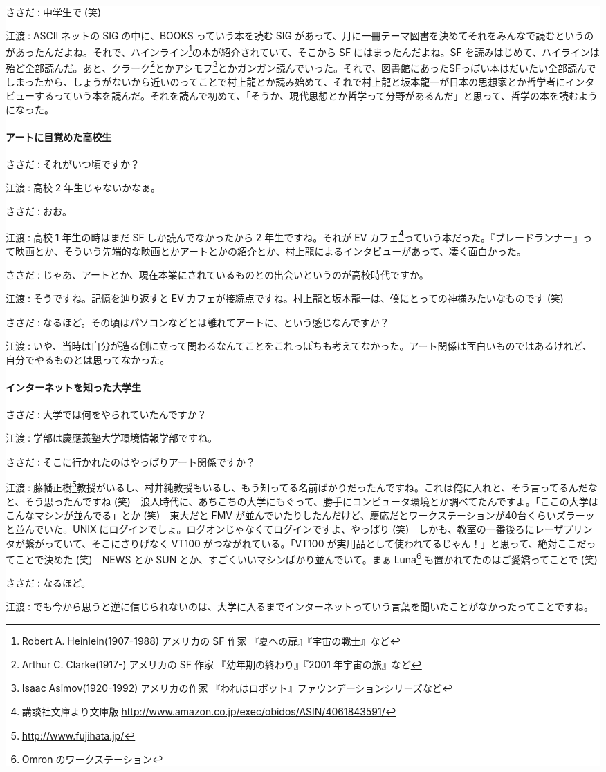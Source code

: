 ささだ
: 中学生で (笑)

江渡
: ASCII ネットの SIG の中に、BOOKS っていう本を読む SIG があって、月に一冊テーマ図書を決めてそれをみんなで読むというのがあったんだよね。それで、ハインライン[^2]の本が紹介されていて、そこから SF にはまったんだよね。SF を読みはじめて、ハイラインは殆ど全部読んだ。あと、クラーク[^3]とかアシモフ[^4]とかガンガン読んでいった。それで、図書館にあったSFっぽい本はだいたい全部読んでしまったから、しょうがないから近いのってことで村上龍とか読み始めて、それで村上龍と坂本龍一が日本の思想家とか哲学者にインタビューするっていう本を読んだ。それを読んで初めて、「そうか、現代思想とか哲学って分野があるんだ」と思って、哲学の本を読むようになった。

#### アートに目覚めた高校生

ささだ
: それがいつ頃ですか？

江渡
: 高校 2 年生じゃないかなぁ。

ささだ
: おお。

江渡
: 高校 1 年生の時はまだ SF しか読んでなかったから 2 年生ですね。それが EV カフェ[^5]っていう本だった。『ブレードランナー』って映画とか、そういう先端的な映画とかアートとかの紹介とか、村上龍によるインタビューがあって、凄く面白かった。

ささだ
: じゃあ、アートとか、現在本業にされているものとの出会いというのが高校時代ですか。

江渡
: そうですね。記憶を辿り返すと EV カフェが接続点ですね。村上龍と坂本龍一は、僕にとっての神様みたいなものです (笑)

ささだ
: なるほど。その頃はパソコンなどとは離れてアートに、という感じなんですか？

江渡
: いや、当時は自分が造る側に立って関わるなんてことをこれっぽちも考えてなかった。アート関係は面白いものではあるけれど、自分でやるものとは思ってなかった。

#### インターネットを知った大学生

ささだ
: 大学では何をやられていたんですか？

江渡
: 学部は慶應義塾大学環境情報学部ですね。

ささだ
: そこに行かれたのはやっぱりアート関係ですか？

江渡
: 藤幡正樹[^6]教授がいるし、村井純教授もいるし、もう知ってる名前ばかりだったんですね。これは俺に入れと、そう言ってるんだなと、そう思ったんですね (笑)　浪人時代に、あちこちの大学にもぐって、勝手にコンピュータ環境とか調べてたんですよ。「ここの大学はこんなマシンが並んでる」とか (笑)　東大だと FMV が並んでいたりしたんだけど、慶応だとワークステーションが40台くらいズラーッと並んでいた。UNIX にログインでしょ。ログオンじゃなくてログインですよ、やっぱり (笑)　しかも、教室の一番後ろにレーザプリンタが繋がっていて、そこにさりげなく VT100 がつながれている。「VT100 が実用品として使われてるじゃん！」と思って、絶対ここだってことで決めた (笑)　NEWS とか SUN とか、すごくいいマシンばかり並んでいて。まぁ Luna[^7] も置かれてたのはご愛嬌ってことで (笑)

ささだ
: なるほど。

江渡
: でも今から思うと逆に信じられないのは、大学に入るまでインターネットっていう言葉を聞いたことがなかったってことですね。


[^1]: 電波新聞社が発売していた雑誌。プログラムリストが大部分のページを占めていた。
[^2]: Robert A. Heinlein(1907-1988) アメリカの SF 作家 『夏への扉』『宇宙の戦士』など
[^3]: Arthur C. Clarke(1917-) アメリカの SF 作家 『幼年期の終わり』『2001 年宇宙の旅』など
[^4]: Isaac Asimov(1920-1992) アメリカの作家 『われはロボット』ファウンデーションシリーズなど
[^5]: 講談社文庫より文庫版 http://www.amazon.co.jp/exec/obidos/ASIN/4061843591/
[^6]: http://www.fujihata.jp/
[^7]: Omron のワークステーション
[^8]: 東京大学
[^9]: 実際には電話代は相当かかっていたらしい。http://katsu.watanabe.name/ancientfj/article.php?mid=500%40tansei.cc.u-tokyo.JUNET
[^10]: 奈良先端科学技術大学院大学
[^11]: 慶応大学 湘南藤沢キャンパス
[^12]: NTT インターコミュニケーションセンター http://www.ntticc.or.jp/
[^13]: http://eto.com/1996/WebHopper/
[^14]: http://eto.com/1996/RemotePiano/
[^15]: http://eto.com/1998/SoundCreatures/
[^16]: http://eto.com/1999/AuroraWeb/
[^17]: 科学技術振興事業団、現在の科学技術振興機構 http://www.jst.go.jp/
[^18]: http://eto.com/2001/PhysicalInternet/
[^19]: http://www.miraikan.jst.go.jp/
[^20]: 坂村健氏。東京大学教授
[^21]: 杉原聡氏
[^22]: http://www.animo.co.jp/
[^23]: 八谷和彦氏。メディアアーティスト、PostPet の開発者 http://www.petworks.co.jp/~hachiya/
[^24]: http://eto.com/2002/art.bit/
[^25]: http://www.kanji.zinbun.kyoto-u.ac.jp/projects/chise/
[^26]: 藤原義久氏。ATR
[^27]: 鈴木泰博氏。http://gentzen.mri.tmd.ac.jp/~suzuki/
[^28]: 守岡知彦氏 http://kanji.zinbun.kyoto-u.ac.jp/~tomo/
[^29]: g新部裕氏。 http://www.gniibe.org/
[^30]: Joao Gilberto
[^31]: Caetano Veloso
[^32]: インタラクティブシステムとソフトウェアに関するワークショップ。日本ソフトウェア科学会が毎年開催している。
